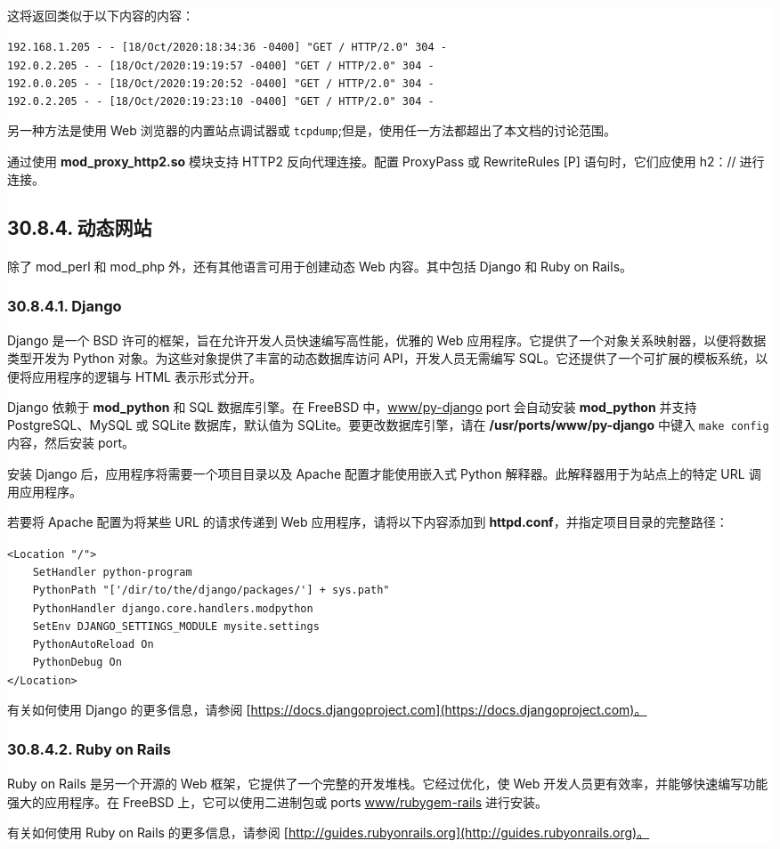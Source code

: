 这将返回类似于以下内容的内容：

```
192.168.1.205 - - [18/Oct/2020:18:34:36 -0400] "GET / HTTP/2.0" 304 -
192.0.2.205 - - [18/Oct/2020:19:19:57 -0400] "GET / HTTP/2.0" 304 -
192.0.0.205 - - [18/Oct/2020:19:20:52 -0400] "GET / HTTP/2.0" 304 -
192.0.2.205 - - [18/Oct/2020:19:23:10 -0400] "GET / HTTP/2.0" 304 -
```

另一种方法是使用 Web 浏览器的内置站点调试器或 `tcpdump`;但是，使用任一方法都超出了本文档的讨论范围。

通过使用 **mod\_proxy\_http2.so** 模块支持 HTTP2 反向代理连接。配置 ProxyPass 或 RewriteRules \[P] 语句时，它们应使用 h2：// 进行连接。

## 30.8.4. 动态网站

除了 mod\_perl 和 mod\_php 外，还有其他语言可用于创建动态 Web 内容。其中包括 Django 和 Ruby on Rails。

### 30.8.4.1. Django

Django 是一个 BSD 许可的框架，旨在允许开发人员快速编写高性能，优雅的 Web 应用程序。它提供了一个对象关系映射器，以便将数据类型开发为 Python 对象。为这些对象提供了丰富的动态数据库访问 API，开发人员无需编写 SQL。它还提供了一个可扩展的模板系统，以便将应用程序的逻辑与 HTML 表示形式分开。

Django 依赖于 **mod\_python** 和 SQL 数据库引擎。在 FreeBSD 中，[www/py-django](https://cgit.freebsd.org/ports/tree/www/py-django/pkg-descr) port 会自动安装 **mod\_python** 并支持 PostgreSQL、MySQL 或 SQLite 数据库，默认值为 SQLite。要更改数据库引擎，请在 **/usr/ports/www/py-django** 中键入 `make config` 内容，然后安装 port。

安装 Django 后，应用程序将需要一个项目目录以及 Apache 配置才能使用嵌入式 Python 解释器。此解释器用于为站点上的特定 URL 调用应用程序。

若要将 Apache 配置为将某些 URL 的请求传递到 Web 应用程序，请将以下内容添加到 **httpd.conf**，并指定项目目录的完整路径：

```
<Location "/">
    SetHandler python-program
    PythonPath "['/dir/to/the/django/packages/'] + sys.path"
    PythonHandler django.core.handlers.modpython
    SetEnv DJANGO_SETTINGS_MODULE mysite.settings
    PythonAutoReload On
    PythonDebug On
</Location>
```

有关如何使用 Django 的更多信息，请参阅 [https://docs.djangoproject.com](https://docs.djangoproject.com)。

### 30.8.4.2. Ruby on Rails

Ruby on Rails 是另一个开源的 Web 框架，它提供了一个完整的开发堆栈。它经过优化，使 Web 开发人员更有效率，并能够快速编写功能强大的应用程序。在 FreeBSD 上，它可以使用二进制包或 ports [www/rubygem-rails](https://cgit.freebsd.org/ports/tree/www/rubygem-rails/pkg-descr) 进行安装。

有关如何使用 Ruby on Rails 的更多信息，请参阅 [http://guides.rubyonrails.org](http://guides.rubyonrails.org)。
